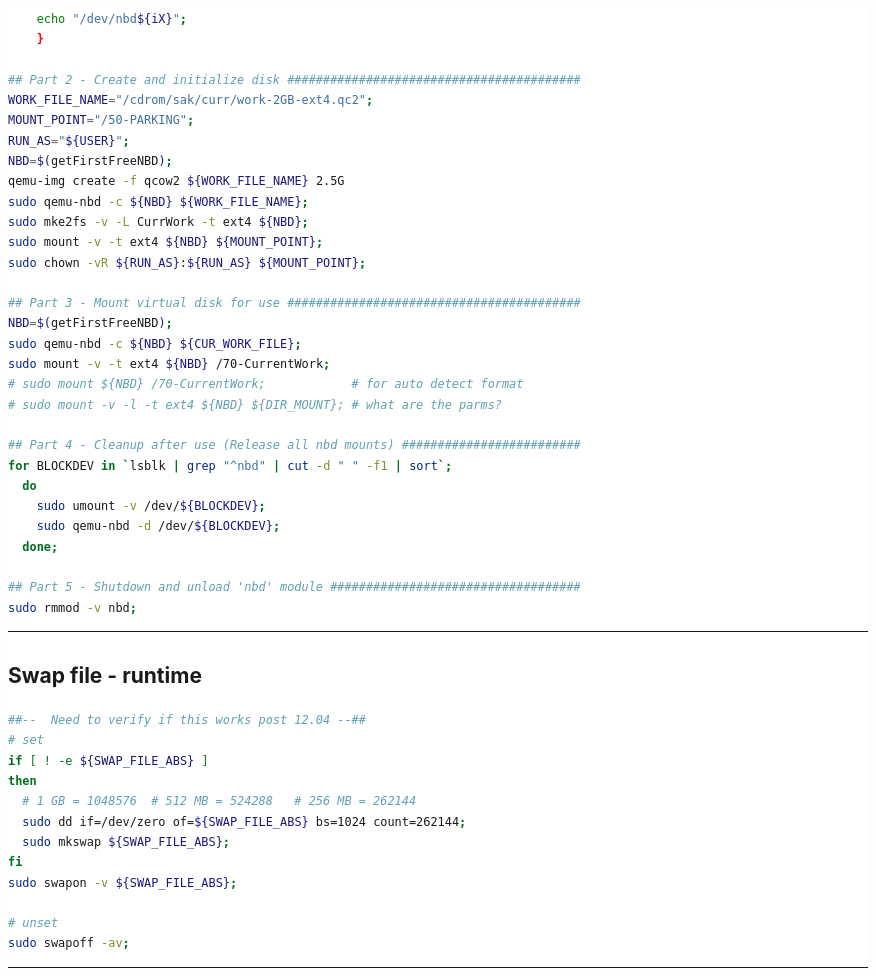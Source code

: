```sh
	echo "/dev/nbd${iX}";
	}

## Part 2 - Create and initialize disk #########################################
WORK_FILE_NAME="/cdrom/sak/curr/work-2GB-ext4.qc2";
MOUNT_POINT="/50-PARKING";
RUN_AS="${USER}";
NBD=$(getFirstFreeNBD);
qemu-img create -f qcow2 ${WORK_FILE_NAME} 2.5G
sudo qemu-nbd -c ${NBD} ${WORK_FILE_NAME};
sudo mke2fs -v -L CurrWork -t ext4 ${NBD};
sudo mount -v -t ext4 ${NBD} ${MOUNT_POINT};
sudo chown -vR ${RUN_AS}:${RUN_AS} ${MOUNT_POINT};

## Part 3 - Mount virtual disk for use #########################################
NBD=$(getFirstFreeNBD);
sudo qemu-nbd -c ${NBD} ${CUR_WORK_FILE};
sudo mount -v -t ext4 ${NBD} /70-CurrentWork;
# sudo mount ${NBD} /70-CurrentWork;	        # for auto detect format
# sudo mount -v -l -t ext4 ${NBD} ${DIR_MOUNT}; # what are the parms?

## Part 4 - Cleanup after use (Release all nbd mounts) #########################
for BLOCKDEV in `lsblk | grep "^nbd" | cut -d " " -f1 | sort`;
  do
    sudo umount -v /dev/${BLOCKDEV};
    sudo qemu-nbd -d /dev/${BLOCKDEV};
  done;

## Part 5 - Shutdown and unload 'nbd' module ###################################
sudo rmmod -v nbd;

```

---
## Swap file - runtime

``` bash
##--  Need to verify if this works post 12.04 --##
# set
if [ ! -e ${SWAP_FILE_ABS} ]
then
  # 1 GB = 1048576	# 512 MB = 524288	# 256 MB = 262144
  sudo dd if=/dev/zero of=${SWAP_FILE_ABS} bs=1024 count=262144;
  sudo mkswap ${SWAP_FILE_ABS};
fi
sudo swapon -v ${SWAP_FILE_ABS};

# unset
sudo swapoff -av;
```

---